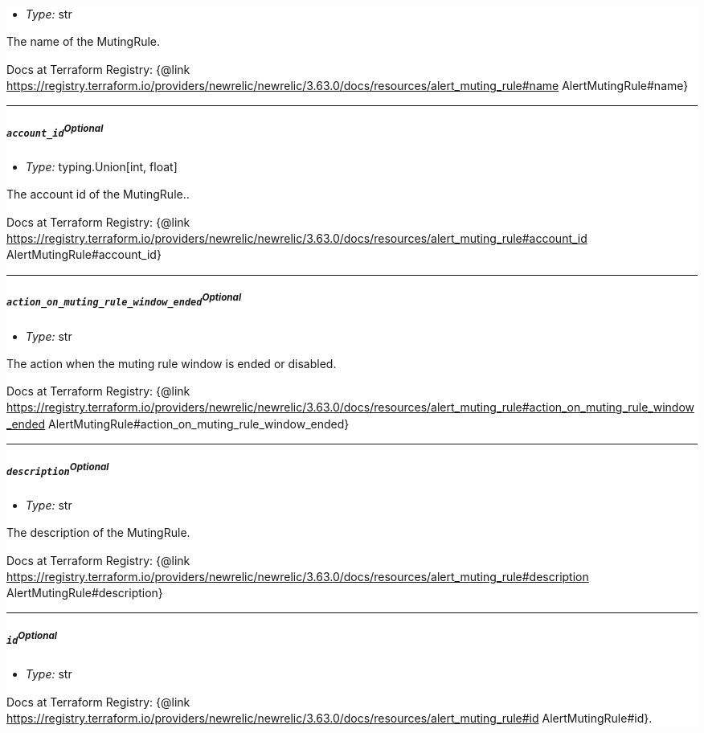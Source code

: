 - *Type:* str

The name of the MutingRule.

Docs at Terraform Registry: {@link https://registry.terraform.io/providers/newrelic/newrelic/3.63.0/docs/resources/alert_muting_rule#name AlertMutingRule#name}

---

##### `account_id`<sup>Optional</sup> <a name="account_id" id="@cdktf/provider-newrelic.alertMutingRule.AlertMutingRule.Initializer.parameter.accountId"></a>

- *Type:* typing.Union[int, float]

The account id of the MutingRule..

Docs at Terraform Registry: {@link https://registry.terraform.io/providers/newrelic/newrelic/3.63.0/docs/resources/alert_muting_rule#account_id AlertMutingRule#account_id}

---

##### `action_on_muting_rule_window_ended`<sup>Optional</sup> <a name="action_on_muting_rule_window_ended" id="@cdktf/provider-newrelic.alertMutingRule.AlertMutingRule.Initializer.parameter.actionOnMutingRuleWindowEnded"></a>

- *Type:* str

The action when the muting rule window is ended or disabled.

Docs at Terraform Registry: {@link https://registry.terraform.io/providers/newrelic/newrelic/3.63.0/docs/resources/alert_muting_rule#action_on_muting_rule_window_ended AlertMutingRule#action_on_muting_rule_window_ended}

---

##### `description`<sup>Optional</sup> <a name="description" id="@cdktf/provider-newrelic.alertMutingRule.AlertMutingRule.Initializer.parameter.description"></a>

- *Type:* str

The description of the MutingRule.

Docs at Terraform Registry: {@link https://registry.terraform.io/providers/newrelic/newrelic/3.63.0/docs/resources/alert_muting_rule#description AlertMutingRule#description}

---

##### `id`<sup>Optional</sup> <a name="id" id="@cdktf/provider-newrelic.alertMutingRule.AlertMutingRule.Initializer.parameter.id"></a>

- *Type:* str

Docs at Terraform Registry: {@link https://registry.terraform.io/providers/newrelic/newrelic/3.63.0/docs/resources/alert_muting_rule#id AlertMutingRule#id}.

